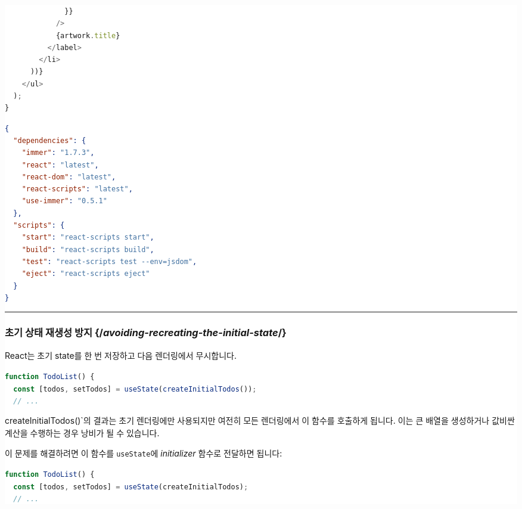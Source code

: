 ```js
              }}
            />
            {artwork.title}
          </label>
        </li>
      ))}
    </ul>
  );
}
```

```json package.json
{
  "dependencies": {
    "immer": "1.7.3",
    "react": "latest",
    "react-dom": "latest",
    "react-scripts": "latest",
    "use-immer": "0.5.1"
  },
  "scripts": {
    "start": "react-scripts start",
    "build": "react-scripts build",
    "test": "react-scripts test --env=jsdom",
    "eject": "react-scripts eject"
  }
}
```

</Sandpack>

<Solution />

</Recipes>

---

### 초기 상태 재생성 방지 {/*avoiding-recreating-the-initial-state*/}

React는 초기 state를 한 번 저장하고 다음 렌더링에서 무시합니다.

```js
function TodoList() {
  const [todos, setTodos] = useState(createInitialTodos());
  // ...
```

createInitialTodos()`의 결과는 초기 렌더링에만 사용되지만 여전히 모든 렌더링에서 이 함수를 호출하게 됩니다. 이는 큰 배열을 생성하거나 값비싼 계산을 수행하는 경우 낭비가 될 수 있습니다.

이 문제를 해결하려면 이 함수를 `useState`에 _initializer_ 함수로 전달하면 됩니다:

```js
function TodoList() {
  const [todos, setTodos] = useState(createInitialTodos);
  // ...
```
